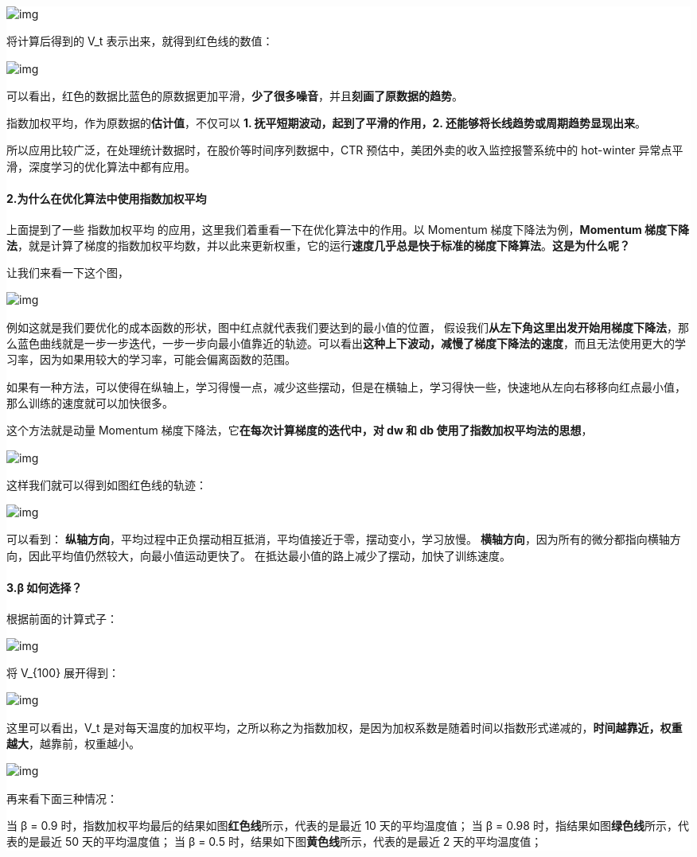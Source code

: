 ![img](https://upload-images.jianshu.io/upload_images/1667471-41c46f96e934843e.png)

将计算后得到的 V_t 表示出来，就得到红色线的数值：

![img](https://upload-images.jianshu.io/upload_images/1667471-7d82e7b89e860299.png)

可以看出，红色的数据比蓝色的原数据更加平滑，**少了很多噪音**，并且**刻画了原数据的趋势**。

指数加权平均，作为原数据的**估计值**，不仅可以 **1. 抚平短期波动，起到了平滑的作用，2. 还能够将长线趋势或周期趋势显现出来**。

所以应用比较广泛，在处理统计数据时，在股价等时间序列数据中，CTR 预估中，美团外卖的收入监控报警系统中的 hot-winter 异常点平滑，深度学习的优化算法中都有应用。

#### 2.为什么在优化算法中使用指数加权平均

上面提到了一些 指数加权平均 的应用，这里我们着重看一下在优化算法中的作用。以 Momentum 梯度下降法为例，**Momentum 梯度下降法**，就是计算了梯度的指数加权平均数，并以此来更新权重，它的运行**速度几乎总是快于标准的梯度下降算法**。**这是为什么呢？**

让我们来看一下这个图，

![img](https://upload-images.jianshu.io/upload_images/1667471-07d825d3e2624537.png)

例如这就是我们要优化的成本函数的形状，图中红点就代表我们要达到的最小值的位置， 假设我们**从左下角这里出发开始用梯度下降法**，那么蓝色曲线就是一步一步迭代，一步一步向最小值靠近的轨迹。可以看出**这种上下波动，减慢了梯度下降法的速度**，而且无法使用更大的学习率，因为如果用较大的学习率，可能会偏离函数的范围。

如果有一种方法，可以使得在纵轴上，学习得慢一点，减少这些摆动，但是在横轴上，学习得快一些，快速地从左向右移移向红点最小值，那么训练的速度就可以加快很多。

这个方法就是动量 Momentum 梯度下降法，它**在每次计算梯度的迭代中，对 dw 和 db 使用了指数加权平均法的思想**，

![img](https://upload-images.jianshu.io/upload_images/1667471-eedf9342a4bce813.png)

这样我们就可以得到如图红色线的轨迹：

![img](https://upload-images.jianshu.io/upload_images/1667471-f9e70b57daae0359.png)

可以看到：
**纵轴方向**，平均过程中正负摆动相互抵消，平均值接近于零，摆动变小，学习放慢。
**横轴方向**，因为所有的微分都指向横轴方向，因此平均值仍然较大，向最小值运动更快了。
在抵达最小值的路上减少了摆动，加快了训练速度。

#### 3.β 如何选择？

根据前面的计算式子：

![img](https://upload-images.jianshu.io/upload_images/1667471-41c46f96e934843e.png)

将 V_{100} 展开得到：

![img](https://upload-images.jianshu.io/upload_images/1667471-2d20a8e468e40bda.png)

这里可以看出，V_t 是对每天温度的加权平均，之所以称之为指数加权，是因为加权系数是随着时间以指数形式递减的，**时间越靠近，权重越大**，越靠前，权重越小。

![img](https://upload-images.jianshu.io/upload_images/1667471-485da343fbd96353.png)

再来看下面三种情况：

当 β = 0.9 时，指数加权平均最后的结果如图**红色线**所示，代表的是最近 10 天的平均温度值；
 当 β = 0.98 时，指结果如图**绿色线**所示，代表的是最近 50 天的平均温度值；
 当 β = 0.5 时，结果如下图**黄色线**所示，代表的是最近 2 天的平均温度值；
